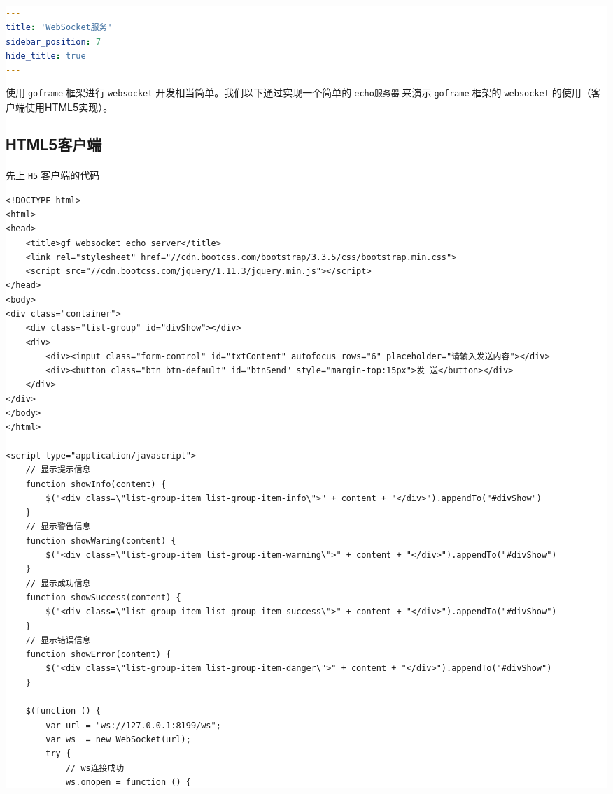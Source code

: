 ```yaml
---
title: 'WebSocket服务'
sidebar_position: 7
hide_title: true
---
```


使用 `goframe` 框架进行 `websocket` 开发相当简单。我们以下通过实现一个简单的 `echo服务器` 来演示 `goframe` 框架的 `websocket` 的使用（客户端使用HTML5实现）。

## HTML5客户端

先上 `H5` 客户端的代码

```
<!DOCTYPE html>
<html>
<head>
    <title>gf websocket echo server</title>
    <link rel="stylesheet" href="//cdn.bootcss.com/bootstrap/3.3.5/css/bootstrap.min.css">
    <script src="//cdn.bootcss.com/jquery/1.11.3/jquery.min.js"></script>
</head>
<body>
<div class="container">
    <div class="list-group" id="divShow"></div>
    <div>
        <div><input class="form-control" id="txtContent" autofocus rows="6" placeholder="请输入发送内容"></div>
        <div><button class="btn btn-default" id="btnSend" style="margin-top:15px">发 送</button></div>
    </div>
</div>
</body>
</html>

<script type="application/javascript">
    // 显示提示信息
    function showInfo(content) {
        $("<div class=\"list-group-item list-group-item-info\">" + content + "</div>").appendTo("#divShow")
    }
    // 显示警告信息
    function showWaring(content) {
        $("<div class=\"list-group-item list-group-item-warning\">" + content + "</div>").appendTo("#divShow")
    }
    // 显示成功信息
    function showSuccess(content) {
        $("<div class=\"list-group-item list-group-item-success\">" + content + "</div>").appendTo("#divShow")
    }
    // 显示错误信息
    function showError(content) {
        $("<div class=\"list-group-item list-group-item-danger\">" + content + "</div>").appendTo("#divShow")
    }

    $(function () {
        var url = "ws://127.0.0.1:8199/ws";
        var ws  = new WebSocket(url);
        try {
            // ws连接成功
            ws.onopen = function () {
```
